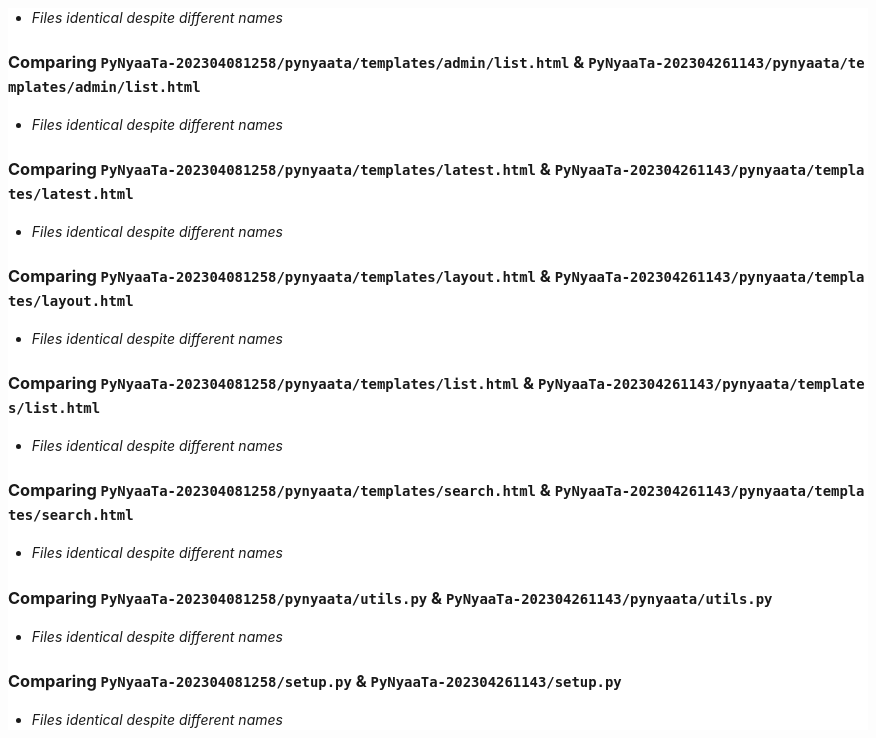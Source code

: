  * *Files identical despite different names*

### Comparing `PyNyaaTa-202304081258/pynyaata/templates/admin/list.html` & `PyNyaaTa-202304261143/pynyaata/templates/admin/list.html`

 * *Files identical despite different names*

### Comparing `PyNyaaTa-202304081258/pynyaata/templates/latest.html` & `PyNyaaTa-202304261143/pynyaata/templates/latest.html`

 * *Files identical despite different names*

### Comparing `PyNyaaTa-202304081258/pynyaata/templates/layout.html` & `PyNyaaTa-202304261143/pynyaata/templates/layout.html`

 * *Files identical despite different names*

### Comparing `PyNyaaTa-202304081258/pynyaata/templates/list.html` & `PyNyaaTa-202304261143/pynyaata/templates/list.html`

 * *Files identical despite different names*

### Comparing `PyNyaaTa-202304081258/pynyaata/templates/search.html` & `PyNyaaTa-202304261143/pynyaata/templates/search.html`

 * *Files identical despite different names*

### Comparing `PyNyaaTa-202304081258/pynyaata/utils.py` & `PyNyaaTa-202304261143/pynyaata/utils.py`

 * *Files identical despite different names*

### Comparing `PyNyaaTa-202304081258/setup.py` & `PyNyaaTa-202304261143/setup.py`

 * *Files identical despite different names*

